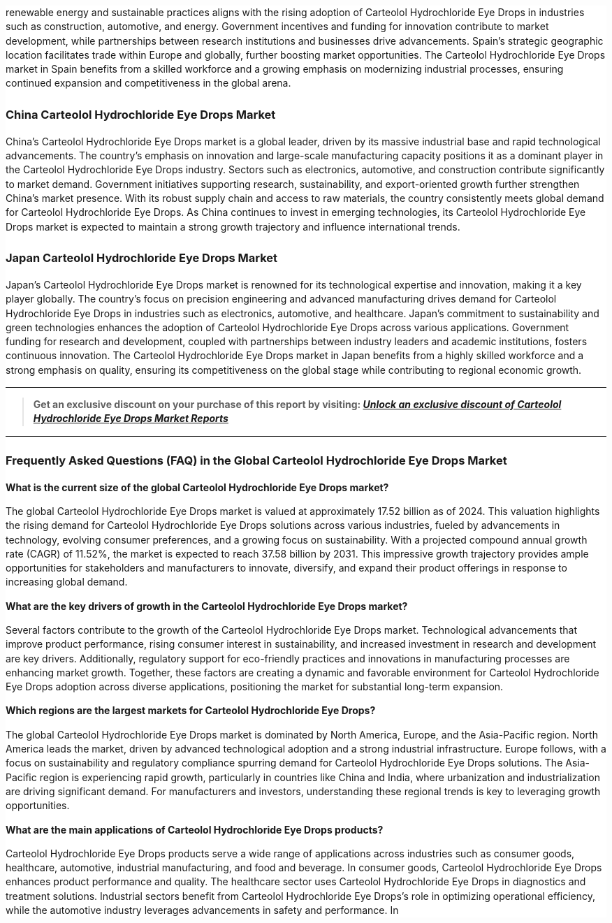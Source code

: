 renewable energy and sustainable practices aligns with the rising adoption of Carteolol Hydrochloride Eye Drops in industries such as construction, automotive, and energy. Government incentives and funding for innovation contribute to market development, while partnerships between research institutions and businesses drive advancements. Spain&rsquo;s strategic geographic location facilitates trade within Europe and globally, further boosting market opportunities. The Carteolol Hydrochloride Eye Drops market in Spain benefits from a skilled workforce and a growing emphasis on modernizing industrial processes, ensuring continued expansion and competitiveness in the global arena.</p><h3>China Carteolol Hydrochloride Eye Drops Market</h3><p>China&rsquo;s Carteolol Hydrochloride Eye Drops market is a global leader, driven by its massive industrial base and rapid technological advancements. The country&rsquo;s emphasis on innovation and large-scale manufacturing capacity positions it as a dominant player in the Carteolol Hydrochloride Eye Drops industry. Sectors such as electronics, automotive, and construction contribute significantly to market demand. Government initiatives supporting research, sustainability, and export-oriented growth further strengthen China&rsquo;s market presence. With its robust supply chain and access to raw materials, the country consistently meets global demand for Carteolol Hydrochloride Eye Drops. As China continues to invest in emerging technologies, its Carteolol Hydrochloride Eye Drops market is expected to maintain a strong growth trajectory and influence international trends.</p><h3>Japan Carteolol Hydrochloride Eye Drops Market</h3><p>Japan&rsquo;s Carteolol Hydrochloride Eye Drops market is renowned for its technological expertise and innovation, making it a key player globally. The country&rsquo;s focus on precision engineering and advanced manufacturing drives demand for Carteolol Hydrochloride Eye Drops in industries such as electronics, automotive, and healthcare. Japan&rsquo;s commitment to sustainability and green technologies enhances the adoption of Carteolol Hydrochloride Eye Drops across various applications. Government funding for research and development, coupled with partnerships between industry leaders and academic institutions, fosters continuous innovation. The Carteolol Hydrochloride Eye Drops market in Japan benefits from a highly skilled workforce and a strong emphasis on quality, ensuring its competitiveness on the global stage while contributing to regional economic growth.</p><hr /><blockquote><p><strong>Get an exclusive discount on your purchase of this report by visiting: <em><a href="://marketresearchpulse.com/ask-for-discount/67135?utm_source=Github&amp;utm_medium=025">Unlock an exclusive discount of Carteolol Hydrochloride Eye Drops Market Reports</a></em>&nbsp;</strong></p></blockquote><hr /><h3>Frequently Asked Questions (FAQ) in the Global Carteolol Hydrochloride Eye Drops Market</h3><p><strong>What is the current size of the global Carteolol Hydrochloride Eye Drops market?</strong></p><p>The global Carteolol Hydrochloride Eye Drops market is valued at approximately 17.52 billion as of 2024. This valuation highlights the rising demand for Carteolol Hydrochloride Eye Drops solutions across various industries, fueled by advancements in technology, evolving consumer preferences, and a growing focus on sustainability. With a projected compound annual growth rate (CAGR) of 11.52%, the market is expected to reach 37.58 billion by 2031. This impressive growth trajectory provides ample opportunities for stakeholders and manufacturers to innovate, diversify, and expand their product offerings in response to increasing global demand.</p><p><strong>What are the key drivers of growth in the Carteolol Hydrochloride Eye Drops market?</strong></p><p>Several factors contribute to the growth of the Carteolol Hydrochloride Eye Drops market. Technological advancements that improve product performance, rising consumer interest in sustainability, and increased investment in research and development are key drivers. Additionally, regulatory support for eco-friendly practices and innovations in manufacturing processes are enhancing market growth. Together, these factors are creating a dynamic and favorable environment for Carteolol Hydrochloride Eye Drops adoption across diverse applications, positioning the market for substantial long-term expansion.</p><p><strong>Which regions are the largest markets for Carteolol Hydrochloride Eye Drops?</strong></p><p>The global Carteolol Hydrochloride Eye Drops market is dominated by North America, Europe, and the Asia-Pacific region. North America leads the market, driven by advanced technological adoption and a strong industrial infrastructure. Europe follows, with a focus on sustainability and regulatory compliance spurring demand for Carteolol Hydrochloride Eye Drops solutions. The Asia-Pacific region is experiencing rapid growth, particularly in countries like China and India, where urbanization and industrialization are driving significant demand. For manufacturers and investors, understanding these regional trends is key to leveraging growth opportunities.</p><p><strong>What are the main applications of Carteolol Hydrochloride Eye Drops products?</strong></p><p>Carteolol Hydrochloride Eye Drops products serve a wide range of applications across industries such as consumer goods, healthcare, automotive, industrial manufacturing, and food and beverage. In consumer goods, Carteolol Hydrochloride Eye Drops enhances product performance and quality. The healthcare sector uses Carteolol Hydrochloride Eye Drops in diagnostics and treatment solutions. Industrial sectors benefit from Carteolol Hydrochloride Eye Drops&rsquo;s role in optimizing operational efficiency, while the automotive industry leverages advancements in safety and performance. In